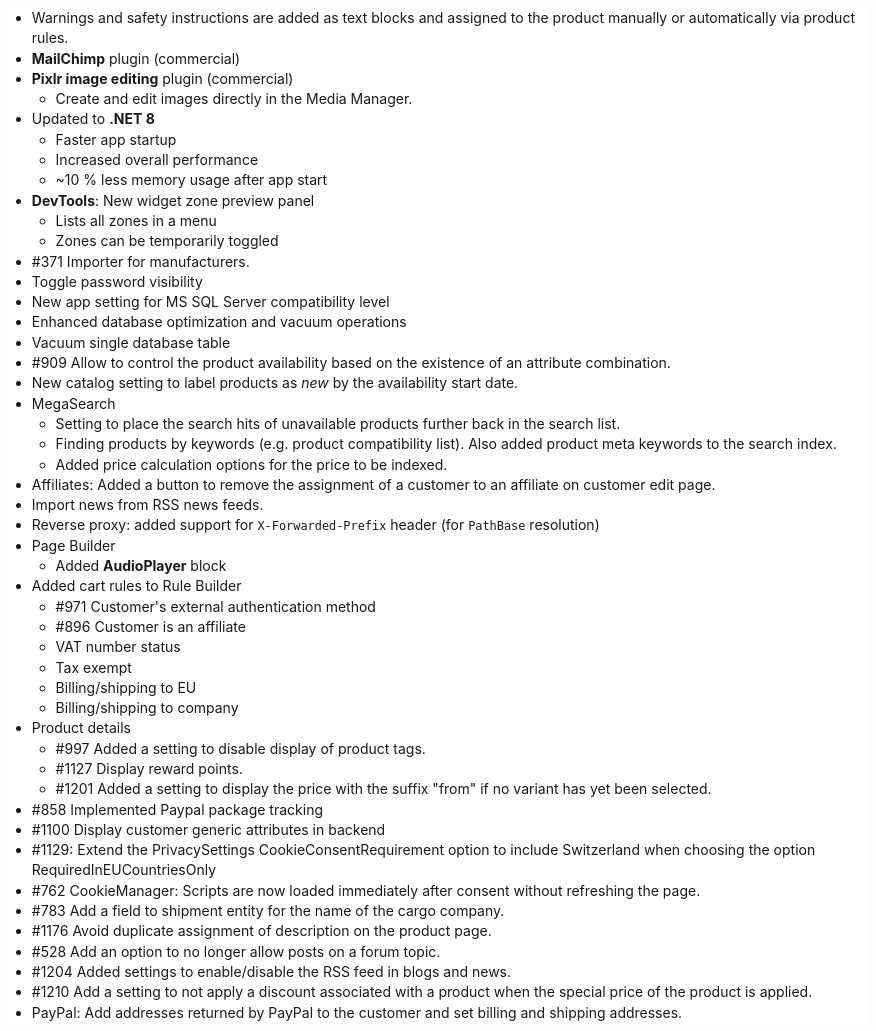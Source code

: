   - Warnings and safety instructions are added as text blocks and assigned to the product manually or automatically via product rules.
- **MailChimp** plugin (commercial)
- **Pixlr image editing** plugin (commercial)
  - Create and edit images directly in the Media Manager.
- Updated to **.NET 8**
  - Faster app startup
  - Increased overall performance
  - ~10 % less memory usage after app start
- **DevTools**: New widget zone preview panel
  - Lists all zones in a menu
  - Zones can be temporarily toggled
- #371 Importer for manufacturers.
- Toggle password visibility
- New app setting for MS SQL Server compatibility level
- Enhanced database optimization and vacuum operations
- Vacuum single database table
- #909 Allow to control the product availability based on the existence of an attribute combination.
- New catalog setting to label products as *new* by the availability start date.
- MegaSearch
  - Setting to place the search hits of unavailable products further back in the search list.
  - Finding products by keywords (e.g. product compatibility list). Also added product meta keywords to the search index.
  - Added price calculation options for the price to be indexed.
- Affiliates: Added a button to remove the assignment of a customer to an affiliate on customer edit page.
- Import news from RSS news feeds.
- Reverse proxy: added support for `X-Forwarded-Prefix` header (for `PathBase` resolution)
- Page Builder
	- Added **AudioPlayer** block
- Added cart rules to Rule Builder
  - #971 Customer's external authentication method
  - #896 Customer is an affiliate
  - VAT number status
  - Tax exempt
  - Billing/shipping to EU
  - Billing/shipping to company
- Product details
  - #997 Added a setting to disable display of product tags.
  - #1127 Display reward points.
  - #1201 Added a setting to display the price with the suffix "from" if no variant has yet been selected.
- #858 Implemented Paypal package tracking
- #1100 Display customer generic attributes in backend
- #1129: Extend the PrivacySettings CookieConsentRequirement option to include Switzerland when choosing the option RequiredInEUCountriesOnly
- #762 CookieManager: Scripts are now loaded immediately after consent without refreshing the page. 
- #783 Add a field to shipment entity for the name of the cargo company.
- #1176 Avoid duplicate assignment of description on the product page.
- #528 Add an option to no longer allow posts on a forum topic.
- #1204 Added settings to enable/disable the RSS feed in blogs and news.
- #1210 Add a setting to not apply a discount associated with a product when the special price of the product is applied.
- PayPal: Add addresses returned by PayPal to the customer and set billing and shipping addresses.  
